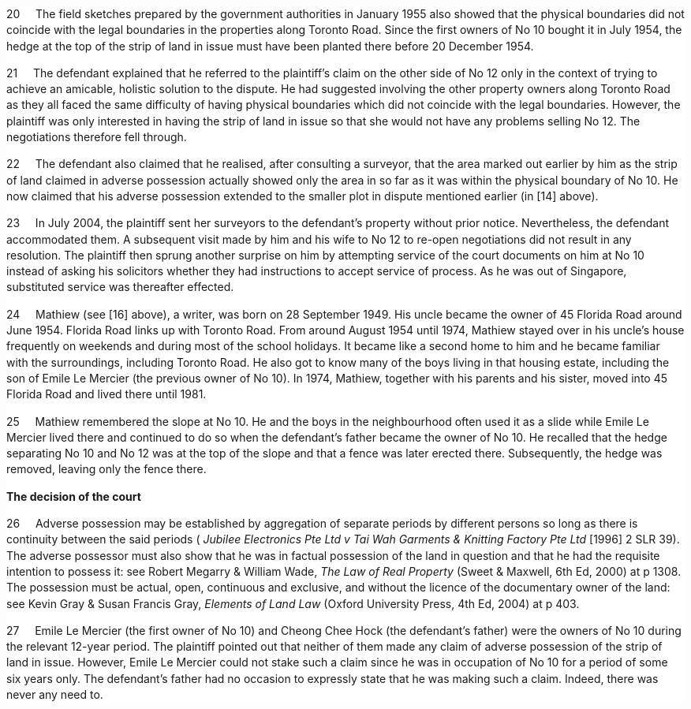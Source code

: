 20     The field sketches prepared by the government authorities in January 1955 also showed that the physical boundaries did not coincide with the legal boundaries in the properties along Toronto Road. Since the first owners of No 10 bought it in July 1954, the hedge at the top of the strip of land in issue must have been planted there before 20 December 1954. 

21     The defendant explained that he referred to the plaintiff’s claim on the other side of No 12 only in the context of trying to achieve an amicable, holistic solution to the dispute. He had suggested involving the other property owners along Toronto Road as they all faced the same difficulty of having physical boundaries which did not coincide with the legal boundaries. However, the plaintiff was only interested in having the strip of land in issue so that she would not have any problems selling No 12. The negotiations therefore fell through. 

22     The defendant also claimed that he realised, after consulting a surveyor, that the area marked out earlier by him as the strip of land claimed in adverse possession actually showed only the area in so far as it was within the physical boundary of No 10. He now claimed that his adverse possession extended to the smaller plot in dispute mentioned earlier (in [14] above). 

23     In July 2004, the plaintiff sent her surveyors to the defendant’s property without prior notice. Nevertheless, the defendant accommodated them. A subsequent visit made by him and his wife to No 12 to re-open negotiations did not result in any resolution. The plaintiff then sprung another surprise on him by attempting service of the court documents on him at No 10 instead of asking his solicitors whether they had instructions to accept service of process. As he was out of Singapore, substituted service was thereafter effected. 

24     Mathiew (see [16] above), a writer, was born on 28 September 1949. His uncle became the owner of 45 Florida Road around June 1954. Florida Road links up with Toronto Road. From around August 1954 until 1974, Mathiew stayed over in his uncle’s house frequently on weekends and during most of the school holidays. It became like a second home to him and he became familiar with the surroundings, including Toronto Road. He also got to know many of the boys living in that housing estate, including the son of Emile Le Mercier (the previous owner of No 10). In 1974, Mathiew, together with his parents and his sister, moved into 45 Florida Road and lived there until 1981. 


25     Mathiew remembered the slope at No 10. He and the boys in the neighbourhood often used it as a slide while Emile Le Mercier lived there and continued to do so when the defendant’s father became the owner of No 10. He recalled that the hedge separating No 10 and No 12 was at the top of the slope and that a fence was later erected there. Subsequently, the hedge was removed, leaving only the fence there. 

**The decision of the court** 

26     Adverse possession may be established by aggregation of separate periods by different persons so long as there is continuity between the said periods ( _Jubilee Electronics Pte Ltd v Tai Wah Garments & Knitting Factory Pte Ltd_ <span class="citation">[1996] 2 SLR 39</span>). The adverse possessor must also show that he was in factual possession of the land in question and that he had the requisite intention to possess it: see Robert Megarry & William Wade, _The Law of Real Property_ (Sweet & Maxwell, 6th Ed, 2000) at p 1308. The possession must be actual, open, continuous and exclusive, and without the licence of the documentary owner of the land: see Kevin Gray & Susan Francis Gray, _Elements of Land Law_ (Oxford University Press, 4th Ed, 2004) at p 403. 

27     Emile Le Mercier (the first owner of No 10) and Cheong Chee Hock (the defendant’s father) were the owners of No 10 during the relevant 12-year period. The plaintiff pointed out that neither of them made any claim of adverse possession of the strip of land in issue. However, Emile Le Mercier could not stake such a claim since he was in occupation of No 10 for a period of some six years only. The defendant’s father had no occasion to expressly state that he was making such a claim. Indeed, there was never any need to. 
